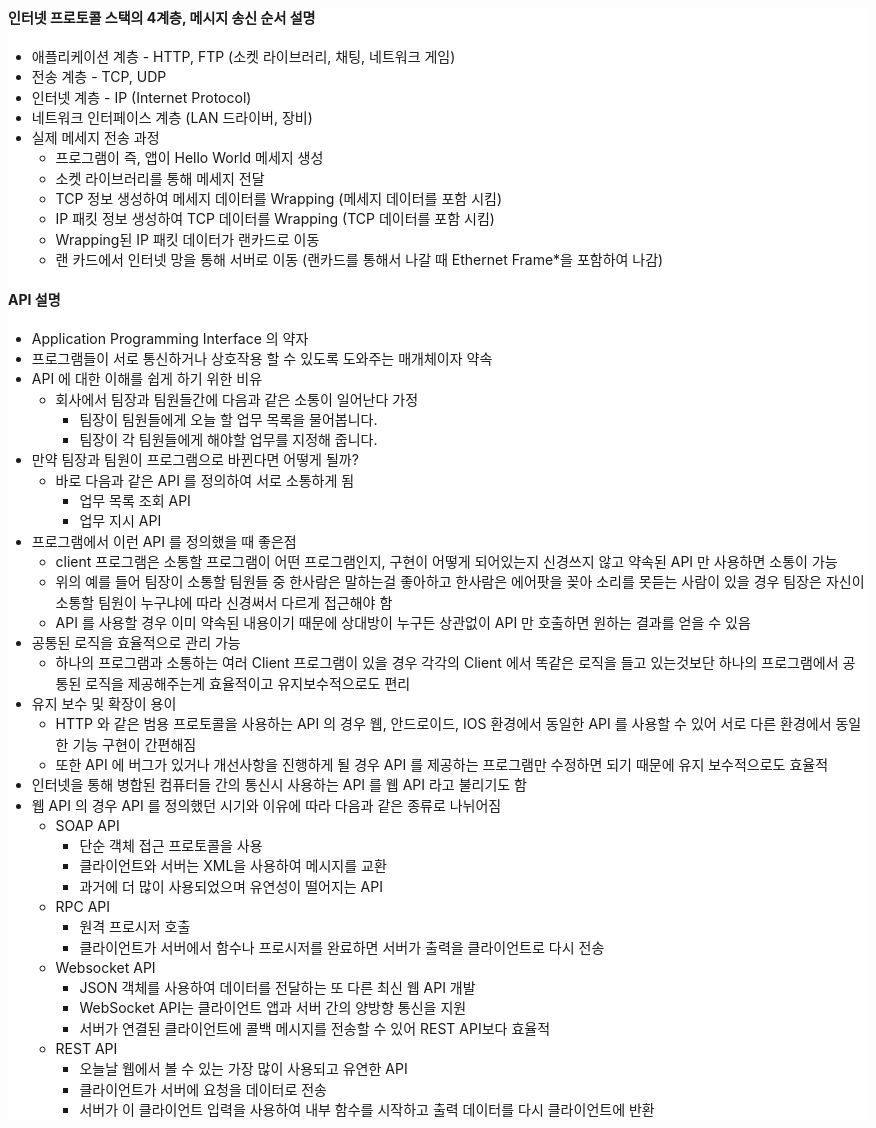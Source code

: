 
#### 인터넷 프로토콜 스택의 4계층, 메시지 송신 순서 설명

- 애플리케이션 계층 - HTTP, FTP (소켓 라이브러리, 채팅, 네트워크 게임)
- 전송 계층 - TCP, UDP
- 인터넷 계층 - IP (Internet Protocol)
- 네트워크 인터페이스 계층 (LAN 드라이버, 장비)
- 실제 메세지 전송 과정
  - 프로그램이 즉, 앱이 Hello World 메세지 생성
  - 소켓 라이브러리를 통해 메세지 전달
  - TCP 정보 생성하여 메세지 데이터를 Wrapping (메세지 데이터를 포함 시킴)
  - IP 패킷 정보 생성하여 TCP 데이터를 Wrapping (TCP 데이터를 포함 시킴)
  - Wrapping된 IP 패킷 데이터가 랜카드로 이동
  - 랜 카드에서 인터넷 망을 통해 서버로 이동 (랜카드를 통해서 나갈 때 Ethernet Frame*을 포함하여 나감)

#### API 설명

- Application Programming Interface 의 약자
- 프로그램들이 서로 통신하거나 상호작용 할 수 있도록 도와주는 매개체이자 약속
- API 에 대한 이해를 쉽게 하기 위한 비유
  - 회사에서 팀장과 팀원들간에 다음과 같은 소통이 일어난다 가정
    - 팀장이 팀원들에게 오늘 할 업무 목록을 물어봅니다.
    - 팀장이 각 팀원들에게 해야할 업무를 지정해 줍니다.
- 만약 팀장과 팀원이 프로그램으로 바뀐다면 어떻게 될까?
  - 바로 다음과 같은 API 를 정의하여 서로 소통하게 됨
    - 업무 목록 조회 API
    - 업무 지시 API
- 프로그램에서 이런 API 를 정의했을 때 좋은점
  - client 프로그램은 소통할 프로그램이 어떤 프로그램인지, 구현이 어떻게 되어있는지 신경쓰지 않고 약속된 API 만 사용하면 소통이 가능
  - 위의 예를 들어 팀장이 소통할 팀원들 중 한사람은 말하는걸 좋아하고 한사람은 에어팟을 꽂아 소리를 못듣는 사람이 있을 경우 팀장은 자신이 소통할 팀원이 누구냐에 따라 신경써서 다르게 접근해야 함
  - API 를 사용할 경우 이미 약속된 내용이기 때문에 상대방이 누구든 상관없이 API 만 호출하면 원하는 결과를 얻을 수 있음
- 공통된 로직을 효율적으로 관리 가능
  - 하나의 프로그램과 소통하는 여러 Client 프로그램이 있을 경우 각각의 Client 에서 똑같은 로직을 들고 있는것보단 하나의 프로그램에서 공통된 로직을 제공해주는게 효율적이고 유지보수적으로도 편리
- 유지 보수 및 확장이 용이
  - HTTP 와 같은 범용 프로토콜을 사용하는 API 의 경우 웹, 안드로이드, IOS 환경에서 동일한 API 를 사용할 수 있어 서로 다른 환경에서 동일한 기능 구현이 간편해짐
  - 또한 API 에 버그가 있거나 개선사항을 진행하게 될 경우 API 를 제공하는 프로그램만 수정하면 되기 때문에 유지 보수적으로도 효율적
- 인터넷을 통해 병합된 컴퓨터들 간의 통신시 사용하는 API 를 웹 API 라고 불리기도 함
- 웹 API 의 경우 API 를 정의했던 시기와 이유에 따라 다음과 같은 종류로 나뉘어짐
  - SOAP API 
    - 단순 객체 접근 프로토콜을 사용
    - 클라이언트와 서버는 XML을 사용하여 메시지를 교환
    - 과거에 더 많이 사용되었으며 유연성이 떨어지는 API
  - RPC API
    - 원격 프로시저 호출
    - 클라이언트가 서버에서 함수나 프로시저를 완료하면 서버가 출력을 클라이언트로 다시 전송
  - Websocket API
    - JSON 객체를 사용하여 데이터를 전달하는 또 다른 최신 웹 API 개발
    - WebSocket API는 클라이언트 앱과 서버 간의 양방향 통신을 지원
    - 서버가 연결된 클라이언트에 콜백 메시지를 전송할 수 있어 REST API보다 효율적
  - REST API
    - 오늘날 웹에서 볼 수 있는 가장 많이 사용되고 유연한 API
    - 클라이언트가 서버에 요청을 데이터로 전송
    - 서버가 이 클라이언트 입력을 사용하여 내부 함수를 시작하고 출력 데이터를 다시 클라이언트에 반환
